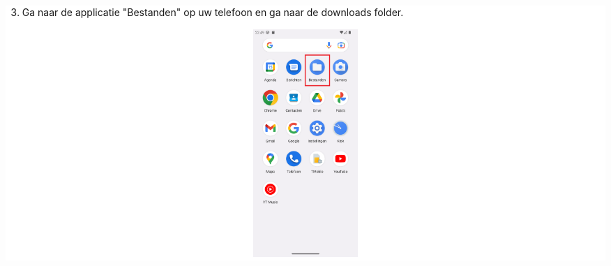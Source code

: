 3. Ga naar de applicatie "Bestanden" op uw telefoon en ga naar de downloads folder.

<p align="center">
    <img src="assets/documentation/installation/files_app.png" width="150" alt="Login pagina">
</p>
